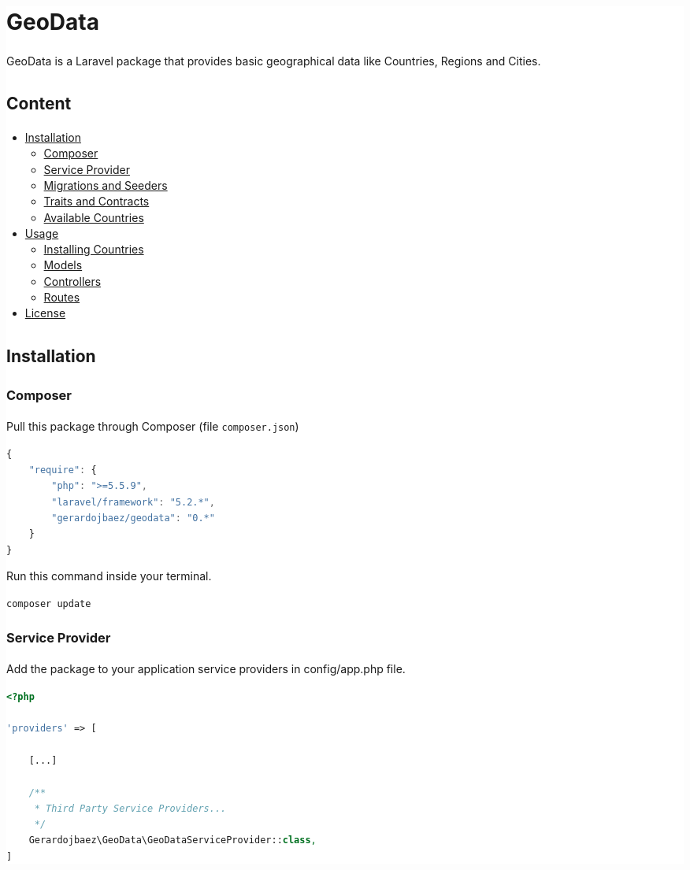 # GeoData

GeoData is a Laravel package that provides basic geographical data like Countries, Regions and Cities.

## Content
- [Installation](#installation)
	- [Composer](#composer)
	- [Service Provider](#service-provider)
	- [Migrations and Seeders](#migrations-and-seeders)
	- [Traits and Contracts](#traits-and-contracts)
	- [Available Countries](#available-countries)
- [Usage](#usage)
    - [Installing Countries](#installing-countries)
	- [Models](#models)
	- [Controllers](#controllers)
	- [Routes](#routes)
- [License](#license)

## Installation

### Composer

Pull this package through Composer (file `composer.json`)

```js
{
    "require": {
        "php": ">=5.5.9",
        "laravel/framework": "5.2.*",
        "gerardojbaez/geodata": "0.*"
    }
}
```

Run this command inside your terminal.

	composer update

### Service Provider
Add the package to your application service providers in config/app.php file.
```php
<?php

'providers' => [

	[...]

	/**
	 * Third Party Service Providers...
	 */
	Gerardojbaez\GeoData\GeoDataServiceProvider::class,
]
```
